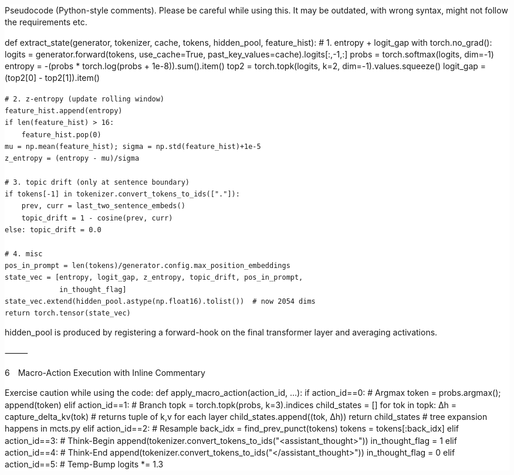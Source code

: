Pseudocode (Python-style comments). Please be careful while using this. It may be outdated, with wrong syntax, might not follow the requirements etc.

def extract_state(generator, tokenizer, cache, tokens, hidden_pool, feature_hist):
    # 1. entropy + logit_gap
    with torch.no_grad():
        logits = generator.forward(tokens, use_cache=True, past_key_values=cache).logits[:,-1,:]
    probs  = torch.softmax(logits, dim=-1)
    entropy = -(probs * torch.log(probs + 1e-8)).sum().item()
    top2    = torch.topk(logits, k=2, dim=-1).values.squeeze()
    logit_gap = (top2[0] - top2[1]).item()

    # 2. z-entropy (update rolling window)
    feature_hist.append(entropy)
    if len(feature_hist) > 16:
        feature_hist.pop(0)
    mu = np.mean(feature_hist); sigma = np.std(feature_hist)+1e-5
    z_entropy = (entropy - mu)/sigma

    # 3. topic drift (only at sentence boundary)
    if tokens[-1] in tokenizer.convert_tokens_to_ids(["."]):
        prev, curr = last_two_sentence_embeds()
        topic_drift = 1 - cosine(prev, curr)
    else: topic_drift = 0.0

    # 4. misc
    pos_in_prompt = len(tokens)/generator.config.max_position_embeddings
    state_vec = [entropy, logit_gap, z_entropy, topic_drift, pos_in_prompt,
                 in_thought_flag]
    state_vec.extend(hidden_pool.astype(np.float16).tolist())  # now 2054 dims
    return torch.tensor(state_vec)

hidden_pool is produced by registering a forward-hook on the final transformer layer and averaging activations.

⸻

6 Macro-Action Execution with Inline Commentary

Exercise caution while using the code:
def apply_macro_action(action_id, …):
    if action_id==0:  # Argmax
        token = probs.argmax(); append(token)
    elif action_id==1:  # Branch
        topk = torch.topk(probs, k=3).indices
        child_states = []
        for tok in topk:
            Δh = capture_delta_kv(tok)   # returns tuple of k,v for each layer
            child_states.append((tok, Δh))
        return child_states  # tree expansion happens in mcts.py
    elif action_id==2:  # Resample
        back_idx = find_prev_punct(tokens)
        tokens = tokens[:back_idx]
    elif action_id==3:  # Think-Begin
        append(tokenizer.convert_tokens_to_ids("<assistant_thought>"))
        in_thought_flag = 1
    elif action_id==4:  # Think-End
        append(tokenizer.convert_tokens_to_ids("</assistant_thought>"))
        in_thought_flag = 0
    elif action_id==5:  # Temp-Bump
        logits *= 1.3